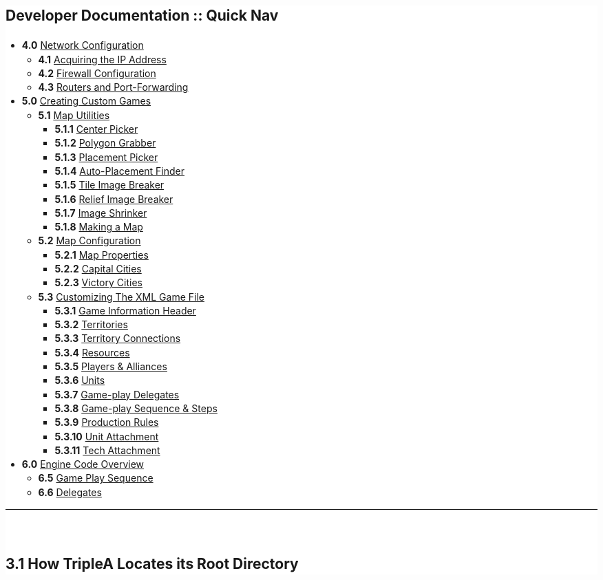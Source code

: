 
<h2>Developer Documentation :: Quick Nav</h2>
<ul>
	<li>
		<b>4.0</b> <a href="#sec_4">Network Configuration</a>
		<ul>
			<li><b>4.1</b> <a href="#sec_4.1">Acquiring the IP Address</a></li>
			<li><b>4.2</b> <a href="#sec_4.2">Firewall Configuration</a></li>
			<li><b>4.3</b> <a href="#sec_4.3">Routers and Port-Forwarding</a></li>
		</ul>
	</li>
	<li>
		<b>5.0</b> <a href="#sec_5">Creating Custom Games</a>
		<ul>
			<li>
				<b>5.1</b> <a href="#sec_5.1">Map Utilities</a>
				<ul>
					<li><b>5.1.1</b> <a href="#sec_5.1.1">Center Picker</a></li>
					<li><b>5.1.2</b> <a href="#sec_5.1.2">Polygon Grabber</a></li>
					<li><b>5.1.3</b> <a href="#sec_5.1.3">Placement Picker</a></li>
					<li><b>5.1.4</b> <a href="#sec_5.1.4">Auto-Placement Finder</a></li>
					<li><b>5.1.5</b> <a href="#sec_5.1.5">Tile Image Breaker</a></li>
					<li><b>5.1.6</b> <a href="#sec_5.1.6">Relief Image Breaker</a></li>
					<li><b>5.1.7</b> <a href="#sec_5.1.7">Image Shrinker</a></li>
					<li><b>5.1.8</b> <a href="#sec_5.1.8">Making a Map</a></li>
				</ul>
			</li>
			<li>
				<b>5.2</b> <a href="#sec_5.2">Map Configuration</a>
				<ul>
					<li><b>5.2.1</b> <a href="#sec_5.2.1">Map Properties</a></li>
					<li><b>5.2.2</b> <a href="#sec_5.2.2">Capital Cities</a></li>
					<li><b>5.2.3</b> <a href="#sec_5.2.3">Victory Cities</a></li>
				</ul>
			</li>
			<li>
				<b>5.3</b> <a href="#sec_5.3">Customizing The XML Game File</a>
				<ul>
					<li><b>5.3.1</b> <a href="#sec_5.3.1">Game Information Header</a></li>
					<li><b>5.3.2</b> <a href="#sec_5.3.2">Territories</a></li>
					<li><b>5.3.3</b> <a href="#sec_5.3.3">Territory Connections</a></li>
					<li><b>5.3.4</b> <a href="#sec_5.3.4">Resources</a></li>
					<li><b>5.3.5</b> <a href="#sec_5.3.5">Players &amp; Alliances</a></li>
					<li><b>5.3.6</b> <a href="#sec_5.3.6">Units</a></li>
					<li><b>5.3.7</b> <a href="#sec_5.3.7">Game-play Delegates</a></li>
					<li><b>5.3.8</b> <a href="#sec_5.3.8">Game-play Sequence &amp; Steps</a></li>
					<li><b>5.3.9</b> <a href="#sec_5.3.9">Production Rules</a></li>
					<li><b>5.3.10</b> <a href="#sec_5.3.10">Unit Attachment</a></li>
					<li><b>5.3.11</b> <a href="#sec_5.3.11">Tech Attachment</a></li>
				</ul>
			</li>
		</ul>
	</li>
	<li>
		<b>6.0</b> <a href="#sec_6.5">Engine Code Overview</a>
		<ul>
			<li><b>6.5</b> <a href="#sec_6.5">Game Play Sequence</a></li>
			<li><b>6.6</b> <a href="#sec_6.6">Delegates</a></li>
		</ul>
	</li>
</ul>
<hr>
<br>
<h2><a id="sec_3.1">3.1</a> How TripleA Locates its Root Directory</h2>